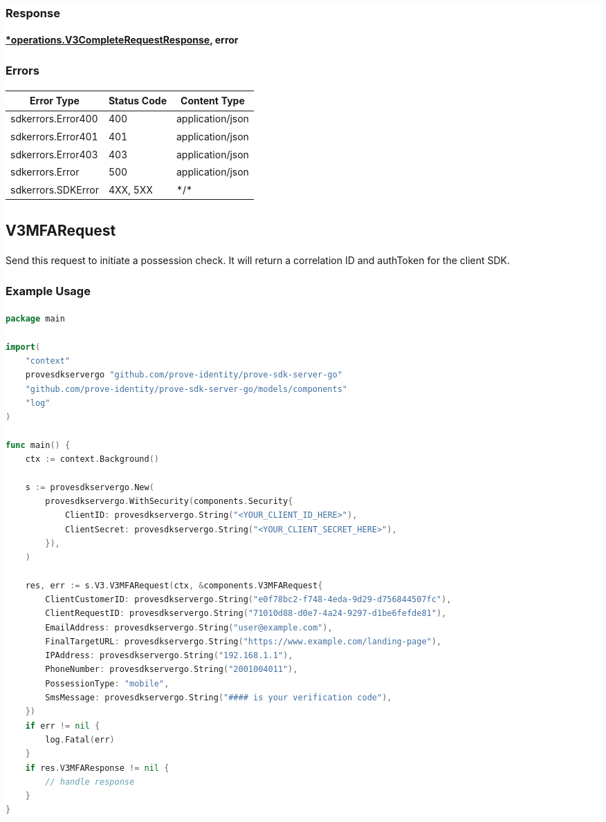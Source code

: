 ### Response

**[*operations.V3CompleteRequestResponse](../../models/operations/v3completerequestresponse.md), error**

### Errors

| Error Type         | Status Code        | Content Type       |
| ------------------ | ------------------ | ------------------ |
| sdkerrors.Error400 | 400                | application/json   |
| sdkerrors.Error401 | 401                | application/json   |
| sdkerrors.Error403 | 403                | application/json   |
| sdkerrors.Error    | 500                | application/json   |
| sdkerrors.SDKError | 4XX, 5XX           | \*/\*              |

## V3MFARequest

Send this request to initiate a possession check. It will return a correlation ID
and authToken for the client SDK.

### Example Usage

```go
package main

import(
	"context"
	provesdkservergo "github.com/prove-identity/prove-sdk-server-go"
	"github.com/prove-identity/prove-sdk-server-go/models/components"
	"log"
)

func main() {
    ctx := context.Background()

    s := provesdkservergo.New(
        provesdkservergo.WithSecurity(components.Security{
            ClientID: provesdkservergo.String("<YOUR_CLIENT_ID_HERE>"),
            ClientSecret: provesdkservergo.String("<YOUR_CLIENT_SECRET_HERE>"),
        }),
    )

    res, err := s.V3.V3MFARequest(ctx, &components.V3MFARequest{
        ClientCustomerID: provesdkservergo.String("e0f78bc2-f748-4eda-9d29-d756844507fc"),
        ClientRequestID: provesdkservergo.String("71010d88-d0e7-4a24-9297-d1be6fefde81"),
        EmailAddress: provesdkservergo.String("user@example.com"),
        FinalTargetURL: provesdkservergo.String("https://www.example.com/landing-page"),
        IPAddress: provesdkservergo.String("192.168.1.1"),
        PhoneNumber: provesdkservergo.String("2001004011"),
        PossessionType: "mobile",
        SmsMessage: provesdkservergo.String("#### is your verification code"),
    })
    if err != nil {
        log.Fatal(err)
    }
    if res.V3MFAResponse != nil {
        // handle response
    }
}
```
